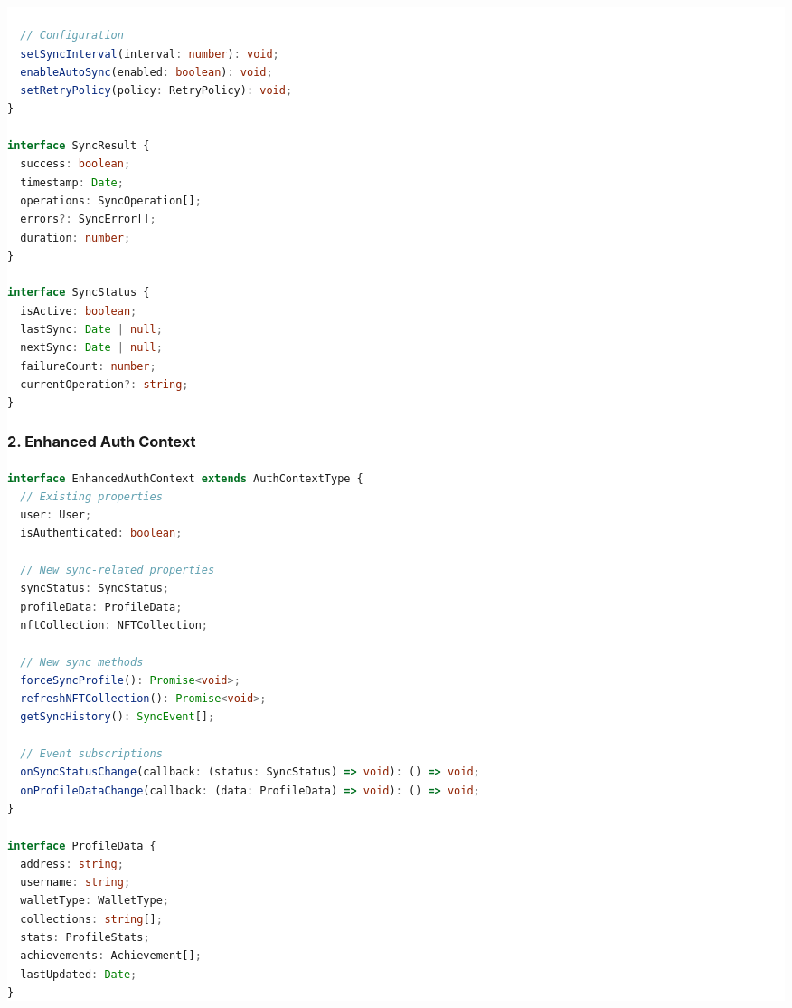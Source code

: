 ```typescript
  
  // Configuration
  setSyncInterval(interval: number): void;
  enableAutoSync(enabled: boolean): void;
  setRetryPolicy(policy: RetryPolicy): void;
}

interface SyncResult {
  success: boolean;
  timestamp: Date;
  operations: SyncOperation[];
  errors?: SyncError[];
  duration: number;
}

interface SyncStatus {
  isActive: boolean;
  lastSync: Date | null;
  nextSync: Date | null;
  failureCount: number;
  currentOperation?: string;
}
```

### 2. Enhanced Auth Context

```typescript
interface EnhancedAuthContext extends AuthContextType {
  // Existing properties
  user: User;
  isAuthenticated: boolean;
  
  // New sync-related properties
  syncStatus: SyncStatus;
  profileData: ProfileData;
  nftCollection: NFTCollection;
  
  // New sync methods
  forceSyncProfile(): Promise<void>;
  refreshNFTCollection(): Promise<void>;
  getSyncHistory(): SyncEvent[];
  
  // Event subscriptions
  onSyncStatusChange(callback: (status: SyncStatus) => void): () => void;
  onProfileDataChange(callback: (data: ProfileData) => void): () => void;
}

interface ProfileData {
  address: string;
  username: string;
  walletType: WalletType;
  collections: string[];
  stats: ProfileStats;
  achievements: Achievement[];
  lastUpdated: Date;
}
```
